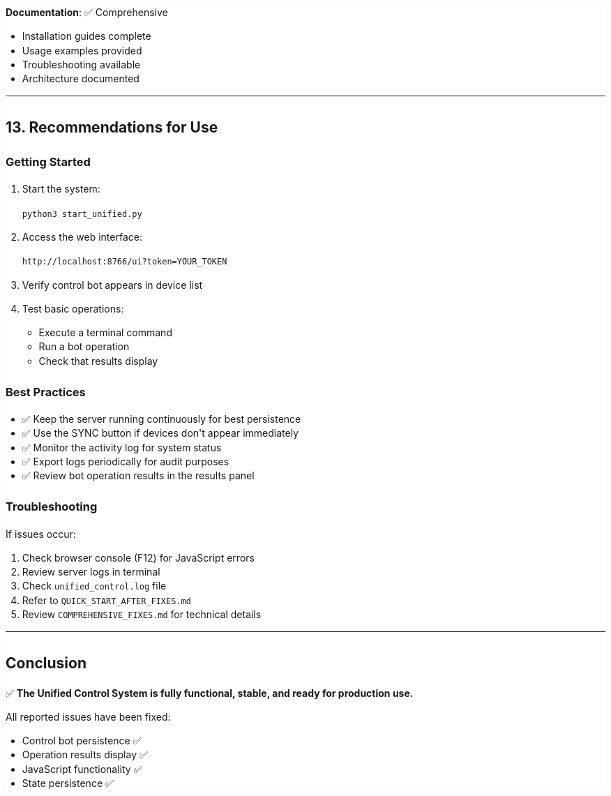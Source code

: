 **Documentation**: ✅ Comprehensive
- Installation guides complete
- Usage examples provided
- Troubleshooting available
- Architecture documented

---

## 13. Recommendations for Use

### Getting Started

1. Start the system:
   ```bash
   python3 start_unified.py
   ```

2. Access the web interface:
   ```
   http://localhost:8766/ui?token=YOUR_TOKEN
   ```

3. Verify control bot appears in device list

4. Test basic operations:
   - Execute a terminal command
   - Run a bot operation
   - Check that results display

### Best Practices

- ✅ Keep the server running continuously for best persistence
- ✅ Use the SYNC button if devices don't appear immediately
- ✅ Monitor the activity log for system status
- ✅ Export logs periodically for audit purposes
- ✅ Review bot operation results in the results panel

### Troubleshooting

If issues occur:

1. Check browser console (F12) for JavaScript errors
2. Review server logs in terminal
3. Check `unified_control.log` file
4. Refer to `QUICK_START_AFTER_FIXES.md`
5. Review `COMPREHENSIVE_FIXES.md` for technical details

---

## Conclusion

✅ **The Unified Control System is fully functional, stable, and ready for production use.**

All reported issues have been fixed:
- Control bot persistence ✅
- Operation results display ✅
- JavaScript functionality ✅
- State persistence ✅
